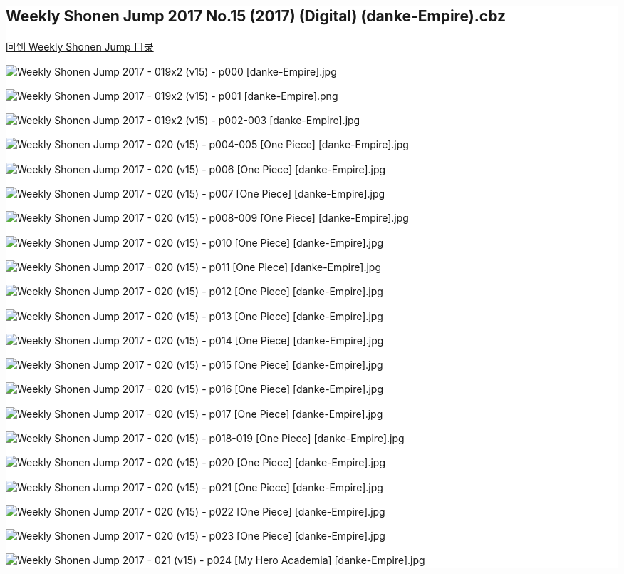 ## Weekly Shonen Jump 2017 No.15 (2017) (Digital) (danke-Empire).cbz


[回到 Weekly Shonen Jump 目录](https://github.com/alicewish/markdown/blob/master/series/Weekly-Shonen-Jump.md)


![Weekly Shonen Jump 2017 - 019x2 (v15) - p000 [danke-Empire].jpg](https://wx1.sinaimg.cn/large/6a9fdecagy1fpo4nytm15j21kw2b2kjl.jpg)

![Weekly Shonen Jump 2017 - 019x2 (v15) - p001 [danke-Empire].png](https://wx1.sinaimg.cn/large/6a9fdecaly1fsxtm5i44ij21kw2b20o9.jpg)

![Weekly Shonen Jump 2017 - 019x2 (v15) - p002-003 [danke-Empire].jpg](https://wx1.sinaimg.cn/large/6a9fdecaly1fsxtmay13ej21kw15jx6q.jpg)

![Weekly Shonen Jump 2017 - 020 (v15) - p004-005 [One Piece] [danke-Empire].jpg](https://wx1.sinaimg.cn/large/6a9fdecaly1fsxtmgz0zqj21kw15j4qr.jpg)

![Weekly Shonen Jump 2017 - 020 (v15) - p006 [One Piece] [danke-Empire].jpg](https://wx1.sinaimg.cn/large/6a9fdecaly1fsxtmlvr4zj21kw2b2e81.jpg)

![Weekly Shonen Jump 2017 - 020 (v15) - p007 [One Piece] [danke-Empire].jpg](https://wx1.sinaimg.cn/large/6a9fdecaly1fsxtmqn0qsj21kw2b21kx.jpg)

![Weekly Shonen Jump 2017 - 020 (v15) - p008-009 [One Piece] [danke-Empire].jpg](https://wx1.sinaimg.cn/large/6a9fdecaly1fsxtmvoglqj21kw15je82.jpg)

![Weekly Shonen Jump 2017 - 020 (v15) - p010 [One Piece] [danke-Empire].jpg](https://wx1.sinaimg.cn/large/6a9fdecaly1fsxtn1q2ubj21kw2b27wh.jpg)

![Weekly Shonen Jump 2017 - 020 (v15) - p011 [One Piece] [danke-Empire].jpg](https://wx1.sinaimg.cn/large/6a9fdecaly1fsxtn6wj29j21kw2b24qp.jpg)

![Weekly Shonen Jump 2017 - 020 (v15) - p012 [One Piece] [danke-Empire].jpg](https://wx1.sinaimg.cn/large/6a9fdecaly1fsxtnd36rrj21kw2b2e7t.jpg)

![Weekly Shonen Jump 2017 - 020 (v15) - p013 [One Piece] [danke-Empire].jpg](https://wx1.sinaimg.cn/large/6a9fdecaly1fsxtngsidnj21kw2b21jo.jpg)

![Weekly Shonen Jump 2017 - 020 (v15) - p014 [One Piece] [danke-Empire].jpg](https://wx1.sinaimg.cn/large/6a9fdecaly1fsxtnko6w4j21kw2b24qp.jpg)

![Weekly Shonen Jump 2017 - 020 (v15) - p015 [One Piece] [danke-Empire].jpg](https://wx1.sinaimg.cn/large/6a9fdecaly1fsxtnp16z3j21kw2b21kx.jpg)

![Weekly Shonen Jump 2017 - 020 (v15) - p016 [One Piece] [danke-Empire].jpg](https://wx1.sinaimg.cn/large/6a9fdecaly1fsxtnsx363j21kw2b21kx.jpg)

![Weekly Shonen Jump 2017 - 020 (v15) - p017 [One Piece] [danke-Empire].jpg](https://wx1.sinaimg.cn/large/6a9fdecaly1fsxtnxxwhzj21kw2b24qp.jpg)

![Weekly Shonen Jump 2017 - 020 (v15) - p018-019 [One Piece] [danke-Empire].jpg](https://wx1.sinaimg.cn/large/6a9fdecaly1fsxto2tl74j21kw15j7wi.jpg)

![Weekly Shonen Jump 2017 - 020 (v15) - p020 [One Piece] [danke-Empire].jpg](https://wx1.sinaimg.cn/large/6a9fdecaly1fsxto94nv3j21kw2b24qp.jpg)

![Weekly Shonen Jump 2017 - 020 (v15) - p021 [One Piece] [danke-Empire].jpg](https://wx1.sinaimg.cn/large/6a9fdecaly1fsxtockqs9j21kw2b24qp.jpg)

![Weekly Shonen Jump 2017 - 020 (v15) - p022 [One Piece] [danke-Empire].jpg](https://wx1.sinaimg.cn/large/6a9fdecaly1fsxtogzeqpj21kw2b2nor.jpg)

![Weekly Shonen Jump 2017 - 020 (v15) - p023 [One Piece] [danke-Empire].jpg](https://wx1.sinaimg.cn/large/6a9fdecaly1fsxtomjfhuj21kw2b24qp.jpg)

![Weekly Shonen Jump 2017 - 021 (v15) - p024 [My Hero Academia] [danke-Empire].jpg](https://wx1.sinaimg.cn/large/6a9fdecaly1fsxtornz86j21kw2b2e81.jpg)
